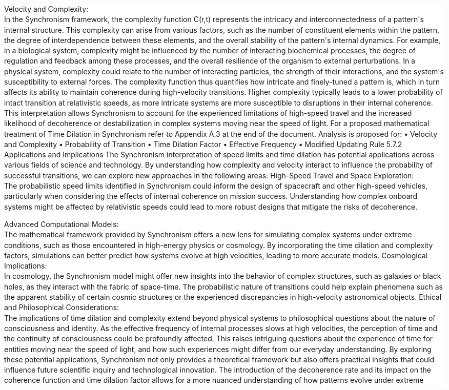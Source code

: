 Velocity and Complexity:  
In the Synchronism framework, the complexity function C(r,t) represents the intricacy and 
interconnectedness of a pattern's internal structure. This complexity can arise from various 
factors, such as the number of constituent elements within the pattern, the degree of 
interdependence between these elements, and the overall stability of the pattern's internal 
dynamics. 
For example, in a biological system, complexity might be influenced by the number of 
interacting biochemical processes, the degree of regulation and feedback among these processes, 
and the overall resilience of the organism to external perturbations. In a physical system, 
complexity could relate to the number of interacting particles, the strength of their interactions, 
and the system's susceptibility to external forces. 
The complexity function thus quantifies how intricate and finely-tuned a pattern is, which in turn 
affects its ability to maintain coherence during high-velocity transitions. Higher complexity 
typically leads to a lower probability of intact transition at relativistic speeds, as more intricate 
systems are more susceptible to disruptions in their internal coherence. 
This interpretation allows Synchronism to account for the experienced limitations of high-speed 
travel and the increased likelihood of decoherence or destabilization in complex systems moving 
near the speed of light. 
For a proposed mathematical treatment of Time Dilation in Synchronism refer to Appendix A.3 
at the end of the document.  Analysis is proposed for: 
• 
Velocity and Complexity 
• 
Probability of Transition 
• 
Time Dilation Factor 
• 
Effective Frequency 
• 
Modified Updating Rule 
5.7.2 Applications and Implications 
The Synchronism interpretation of speed limits and time dilation has potential applications 
across various fields of science and technology. By understanding how complexity and velocity 
interact to influence the probability of successful transitions, we can explore new approaches in 
the following areas: 
High-Speed Travel and Space Exploration:  
The probabilistic speed limits identified in Synchronism could inform the design of spacecraft 
and other high-speed vehicles, particularly when considering the effects of internal coherence on 
mission success. Understanding how complex onboard systems might be affected by relativistic 
speeds could lead to more robust designs that mitigate the risks of decoherence. 

Advanced Computational Models:  
The mathematical framework provided by Synchronism offers a new lens for simulating 
complex systems under extreme conditions, such as those encountered in high-energy physics or 
cosmology. By incorporating the time dilation and complexity factors, simulations can better 
predict how systems evolve at high velocities, leading to more accurate models. 
Cosmological Implications:  
In cosmology, the Synchronism model might offer new insights into the behavior of complex 
structures, such as galaxies or black holes, as they interact with the fabric of space-time. The 
probabilistic nature of transitions could help explain phenomena such as the apparent stability of 
certain cosmic structures or the experienced discrepancies in high-velocity astronomical objects. 
Ethical and Philosophical Considerations:  
The implications of time dilation and complexity extend beyond physical systems to 
philosophical questions about the nature of consciousness and identity. As the effective 
frequency of internal processes slows at high velocities, the perception of time and the continuity 
of consciousness could be profoundly affected. This raises intriguing questions about the 
experience of time for entities moving near the speed of light, and how such experiences might 
differ from our everyday understanding. 
By exploring these potential applications, Synchronism not only provides a theoretical 
framework but also offers practical insights that could influence future scientific inquiry and 
technological innovation. 
The introduction of the decoherence rate and its impact on the coherence function and time 
dilation factor allows for a more nuanced understanding of how patterns evolve under extreme 